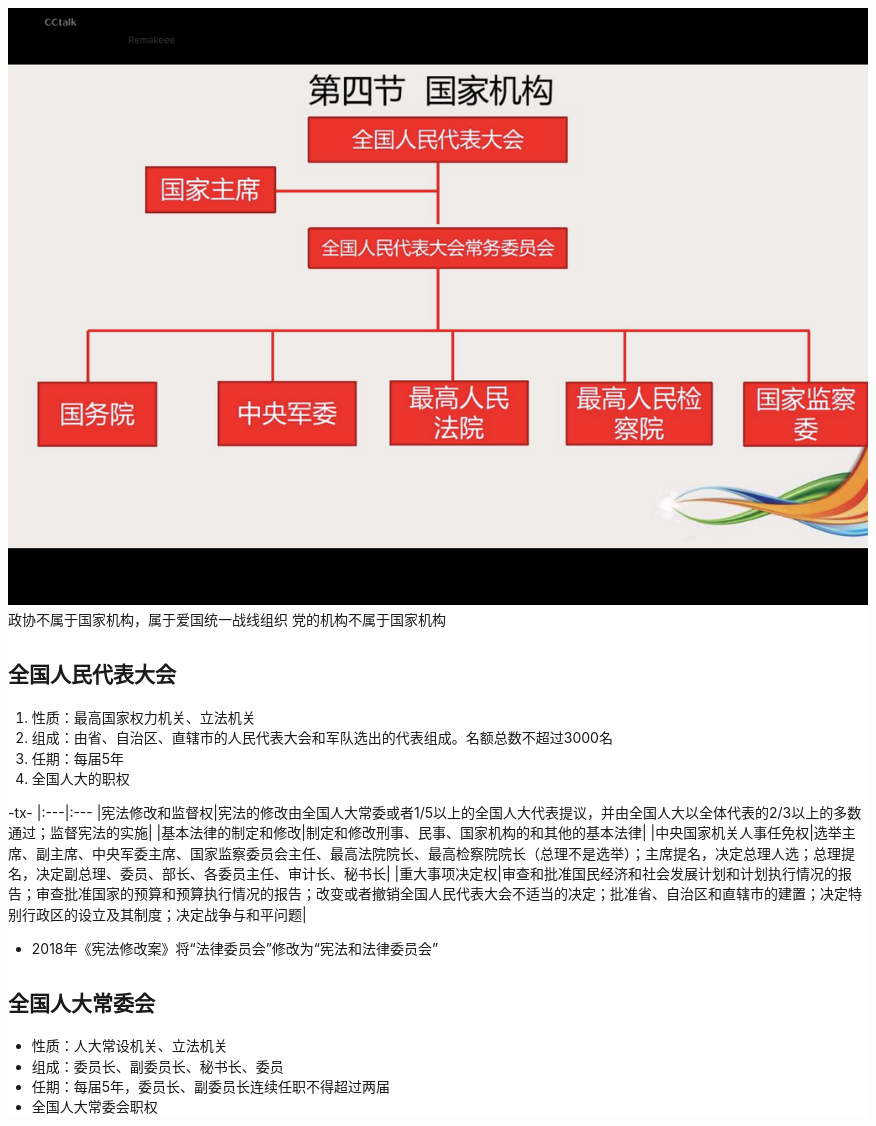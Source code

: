 ![](图片/IMG_E9DABFC223F3-1.jpeg)
政协不属于国家机构，属于爱国统一战线组织
党的机构不属于国家机构
## 全国人民代表大会
1. 性质：最高国家权力机关、立法机关
2. 组成：由省、自治区、直辖市的人民代表大会和军队选出的代表组成。名额总数不超过3000名
3. 任期：每届5年
4. 全国人大的职权

-tx-
|:---|:---
|宪法修改和监督权|宪法的修改由全国人大常委或者1/5以上的全国人大代表提议，并由全国人大以全体代表的2/3以上的多数通过；监督宪法的实施|
|基本法律的制定和修改|制定和修改刑事、民事、国家机构的和其他的基本法律|
|中央国家机关人事任免权|选举主席、副主席、中央军委主席、国家监察委员会主任、最高法院院长、最高检察院院长（总理不是选举）；主席提名，决定总理人选；总理提名，决定副总理、委员、部长、各委员主任、审计长、秘书长|
|重大事项决定权|审查和批准国民经济和社会发展计划和计划执行情况的报告；审查批准国家的预算和预算执行情况的报告；改变或者撤销全国人民代表大会不适当的决定；批准省、自治区和直辖市的建置；决定特别行政区的设立及其制度；决定战争与和平问题|
- 2018年《宪法修改案》将“法律委员会”修改为“宪法和法律委员会”
## 全国人大常委会
- 性质：人大常设机关、立法机关
- 组成：委员长、副委员长、秘书长、委员
- 任期：每届5年，委员长、副委员长连续任职不得超过两届
- 全国人大常委会职权
